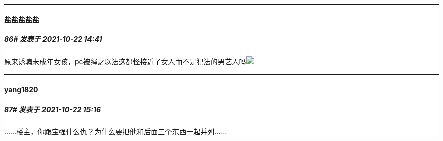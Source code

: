 *****

####  盐盐盐盐盐  
##### 86#       发表于 2021-10-22 14:41


原来诱骗未成年女孩，pc被绳之以法这都怪接近了女人而不是犯法的男艺人吗<img src="https://static.saraba1st.com/image/smiley/face2017/049.png" referrerpolicy="no-referrer">




*****

####  yang1820  
##### 87#       发表于 2021-10-22 15:16


……楼主，你跟宝强什么仇？为什么要把他和后面三个东西一起并列……


